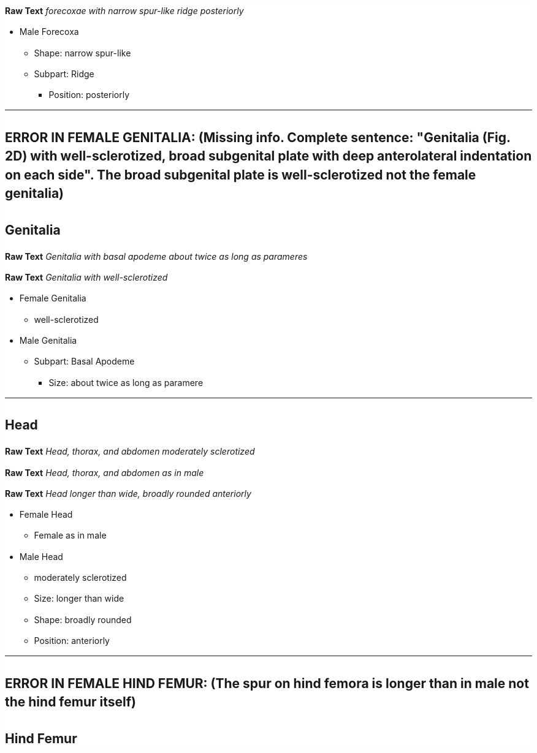 **Raw Text**  _forecoxae with narrow spur-like ridge posteriorly_

- Male Forecoxa

    - Shape: narrow spur-like

    - Subpart: Ridge

        - Position: posteriorly

---
## ERROR IN FEMALE GENITALIA: (Missing info. Complete sentence: "Genitalia (Fig. 2D) with well-sclerotized, broad subgenital plate with deep anterolateral indentation on each side". The broad subgenital plate is well-sclerotized not the female genitalia) 
## Genitalia

**Raw Text**  _Genitalia with basal apodeme about twice as long as parameres_

**Raw Text**  _Genitalia with well-sclerotized_

- Female Genitalia

    - well-sclerotized

- Male Genitalia

    - Subpart: Basal Apodeme

        - Size: about twice as long as paramere

---

## Head

**Raw Text**  _Head, thorax, and abdomen moderately sclerotized_

**Raw Text**  _Head, thorax, and abdomen as in male_

**Raw Text**  _Head longer than wide, broadly rounded anteriorly_

- Female Head

    - Female as in male

- Male Head

    - moderately sclerotized

    - Size: longer than wide

    - Shape: broadly rounded

    - Position: anteriorly

---
## ERROR IN FEMALE HIND FEMUR: (The spur on hind femora is longer than in male not the hind femur itself)
## Hind Femur
